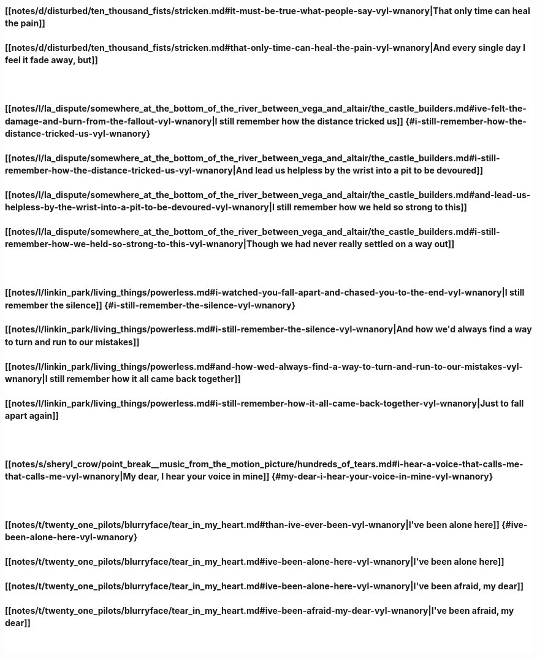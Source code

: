 #### [[notes/d/disturbed/ten_thousand_fists/stricken.md#it-must-be-true-what-people-say-vyl-wnanory|That only time can heal the pain]]
#### [[notes/d/disturbed/ten_thousand_fists/stricken.md#that-only-time-can-heal-the-pain-vyl-wnanory|And every single day I feel it fade away, but]]
&nbsp;
#### [[notes/l/la_dispute/somewhere_at_the_bottom_of_the_river_between_vega_and_altair/the_castle_builders.md#ive-felt-the-damage-and-burn-from-the-fallout-vyl-wnanory|I still remember how the distance tricked us]] {#i-still-remember-how-the-distance-tricked-us-vyl-wnanory}
#### [[notes/l/la_dispute/somewhere_at_the_bottom_of_the_river_between_vega_and_altair/the_castle_builders.md#i-still-remember-how-the-distance-tricked-us-vyl-wnanory|And lead us helpless by the wrist into a pit to be devoured]]
#### [[notes/l/la_dispute/somewhere_at_the_bottom_of_the_river_between_vega_and_altair/the_castle_builders.md#and-lead-us-helpless-by-the-wrist-into-a-pit-to-be-devoured-vyl-wnanory|I still remember how we held so strong to this]]
#### [[notes/l/la_dispute/somewhere_at_the_bottom_of_the_river_between_vega_and_altair/the_castle_builders.md#i-still-remember-how-we-held-so-strong-to-this-vyl-wnanory|Though we had never really settled on a way out]]
&nbsp;
#### [[notes/l/linkin_park/living_things/powerless.md#i-watched-you-fall-apart-and-chased-you-to-the-end-vyl-wnanory|I still remember the silence]] {#i-still-remember-the-silence-vyl-wnanory}
#### [[notes/l/linkin_park/living_things/powerless.md#i-still-remember-the-silence-vyl-wnanory|And how we'd always find a way to turn and run to our mistakes]]
#### [[notes/l/linkin_park/living_things/powerless.md#and-how-wed-always-find-a-way-to-turn-and-run-to-our-mistakes-vyl-wnanory|I still remember how it all came back together]]
#### [[notes/l/linkin_park/living_things/powerless.md#i-still-remember-how-it-all-came-back-together-vyl-wnanory|Just to fall apart again]]
&nbsp;
#### [[notes/s/sheryl_crow/point_break__music_from_the_motion_picture/hundreds_of_tears.md#i-hear-a-voice-that-calls-me-that-calls-me-vyl-wnanory|My dear, I hear your voice in mine]] {#my-dear-i-hear-your-voice-in-mine-vyl-wnanory}
&nbsp;
#### [[notes/t/twenty_one_pilots/blurryface/tear_in_my_heart.md#than-ive-ever-been-vyl-wnanory|I've been alone here]] {#ive-been-alone-here-vyl-wnanory}
#### [[notes/t/twenty_one_pilots/blurryface/tear_in_my_heart.md#ive-been-alone-here-vyl-wnanory|I've been alone here]]
#### [[notes/t/twenty_one_pilots/blurryface/tear_in_my_heart.md#ive-been-alone-here-vyl-wnanory|I've been afraid, my dear]]
#### [[notes/t/twenty_one_pilots/blurryface/tear_in_my_heart.md#ive-been-afraid-my-dear-vyl-wnanory|I've been afraid, my dear]]
&nbsp;